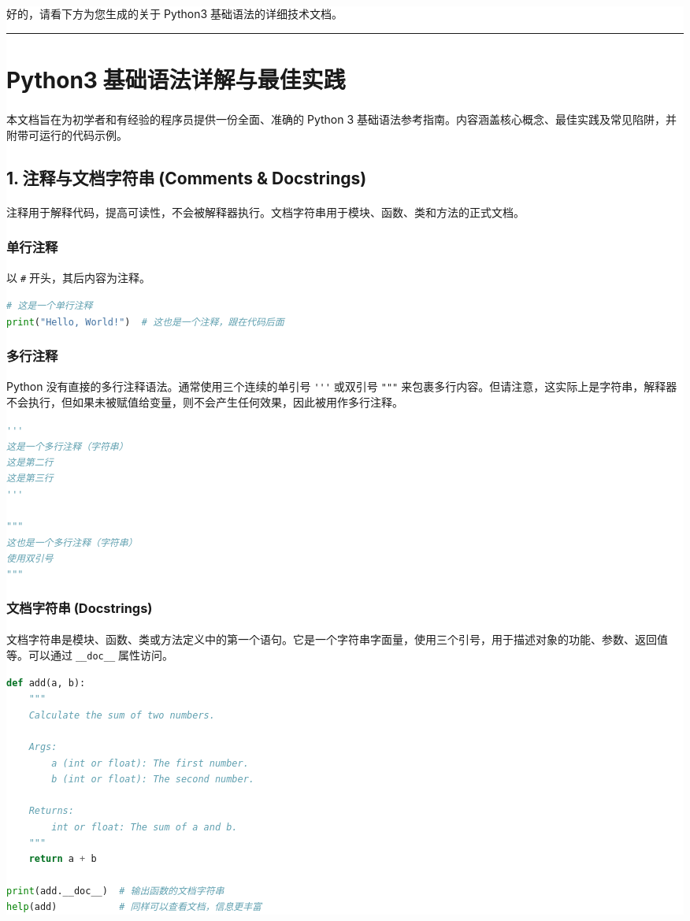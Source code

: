 好的，请看下方为您生成的关于 Python3 基础语法的详细技术文档。

---

# Python3 基础语法详解与最佳实践

本文档旨在为初学者和有经验的程序员提供一份全面、准确的 Python 3 基础语法参考指南。内容涵盖核心概念、最佳实践及常见陷阱，并附带可运行的代码示例。

## 1. 注释与文档字符串 (Comments & Docstrings)

注释用于解释代码，提高可读性，不会被解释器执行。文档字符串用于模块、函数、类和方法的正式文档。

### 单行注释

以 `#` 开头，其后内容为注释。

```python
# 这是一个单行注释
print("Hello, World!")  # 这也是一个注释，跟在代码后面
```

### 多行注释

Python 没有直接的多行注释语法。通常使用三个连续的单引号 `'''` 或双引号 `"""` 来包裹多行内容。但请注意，这实际上是字符串，解释器不会执行，但如果未被赋值给变量，则不会产生任何效果，因此被用作多行注释。

```python
'''
这是一个多行注释（字符串）
这是第二行
这是第三行
'''

"""
这也是一个多行注释（字符串）
使用双引号
"""
```

### 文档字符串 (Docstrings)

文档字符串是模块、函数、类或方法定义中的第一个语句。它是一个字符串字面量，使用三个引号，用于描述对象的功能、参数、返回值等。可以通过 `__doc__` 属性访问。

```python
def add(a, b):
    """
    Calculate the sum of two numbers.

    Args:
        a (int or float): The first number.
        b (int or float): The second number.

    Returns:
        int or float: The sum of a and b.
    """
    return a + b

print(add.__doc__)  # 输出函数的文档字符串
help(add)           # 同样可以查看文档，信息更丰富
```
